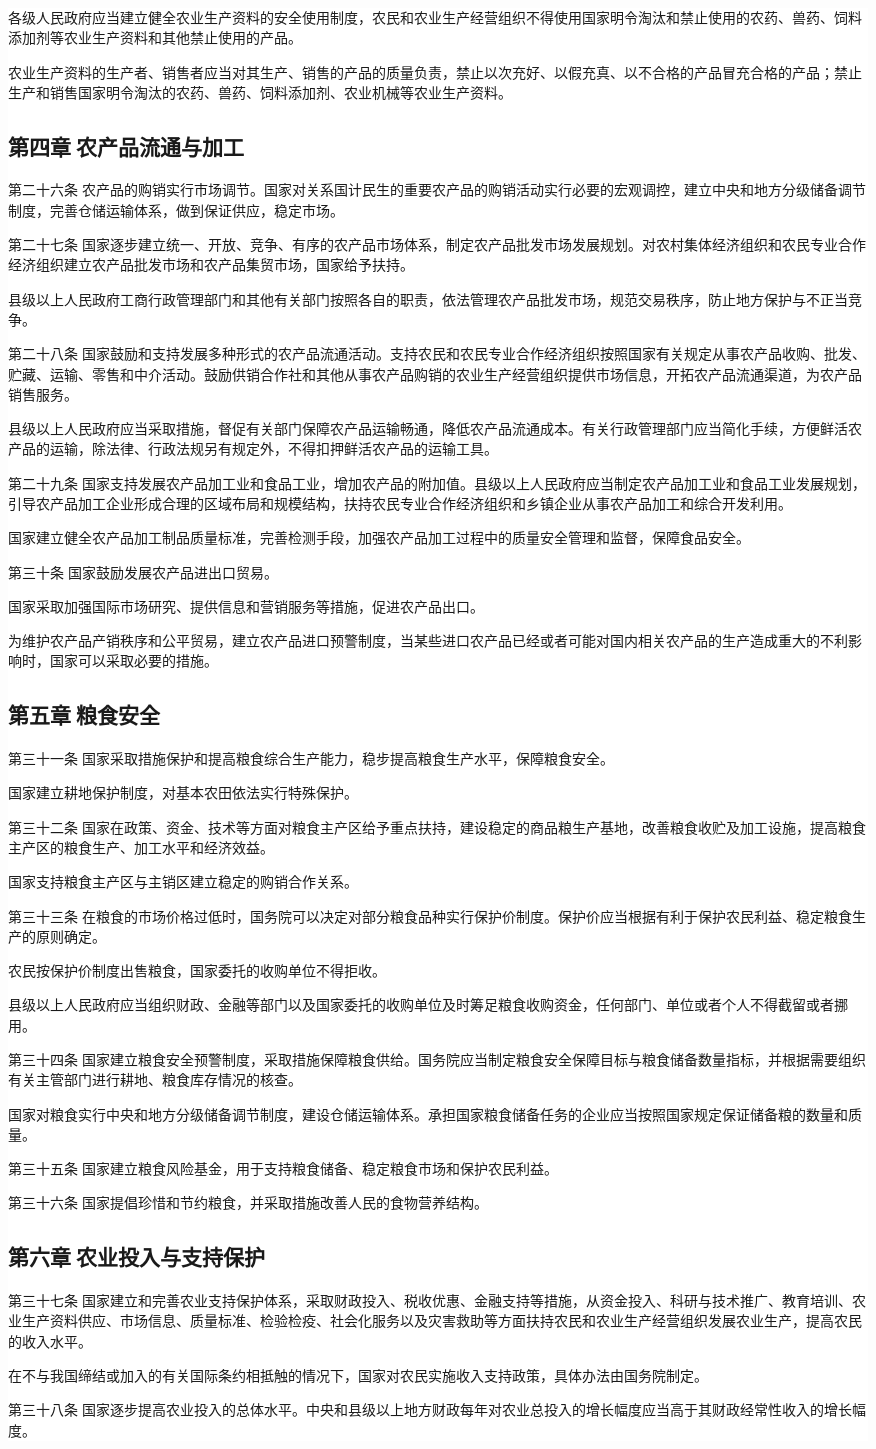 各级人民政府应当建立健全农业生产资料的安全使用制度，农民和农业生产经营组织不得使用国家明令淘汰和禁止使用的农药、兽药、饲料添加剂等农业生产资料和其他禁止使用的产品。

农业生产资料的生产者、销售者应当对其生产、销售的产品的质量负责，禁止以次充好、以假充真、以不合格的产品冒充合格的产品；禁止生产和销售国家明令淘汰的农药、兽药、饲料添加剂、农业机械等农业生产资料。

## 第四章 农产品流通与加工

第二十六条 农产品的购销实行市场调节。国家对关系国计民生的重要农产品的购销活动实行必要的宏观调控，建立中央和地方分级储备调节制度，完善仓储运输体系，做到保证供应，稳定市场。

第二十七条 国家逐步建立统一、开放、竞争、有序的农产品市场体系，制定农产品批发市场发展规划。对农村集体经济组织和农民专业合作经济组织建立农产品批发市场和农产品集贸市场，国家给予扶持。

县级以上人民政府工商行政管理部门和其他有关部门按照各自的职责，依法管理农产品批发市场，规范交易秩序，防止地方保护与不正当竞争。

第二十八条 国家鼓励和支持发展多种形式的农产品流通活动。支持农民和农民专业合作经济组织按照国家有关规定从事农产品收购、批发、贮藏、运输、零售和中介活动。鼓励供销合作社和其他从事农产品购销的农业生产经营组织提供市场信息，开拓农产品流通渠道，为农产品销售服务。

县级以上人民政府应当采取措施，督促有关部门保障农产品运输畅通，降低农产品流通成本。有关行政管理部门应当简化手续，方便鲜活农产品的运输，除法律、行政法规另有规定外，不得扣押鲜活农产品的运输工具。

第二十九条 国家支持发展农产品加工业和食品工业，增加农产品的附加值。县级以上人民政府应当制定农产品加工业和食品工业发展规划，引导农产品加工企业形成合理的区域布局和规模结构，扶持农民专业合作经济组织和乡镇企业从事农产品加工和综合开发利用。

国家建立健全农产品加工制品质量标准，完善检测手段，加强农产品加工过程中的质量安全管理和监督，保障食品安全。

第三十条 国家鼓励发展农产品进出口贸易。

国家采取加强国际市场研究、提供信息和营销服务等措施，促进农产品出口。

为维护农产品产销秩序和公平贸易，建立农产品进口预警制度，当某些进口农产品已经或者可能对国内相关农产品的生产造成重大的不利影响时，国家可以采取必要的措施。

## 第五章 粮食安全

第三十一条 国家采取措施保护和提高粮食综合生产能力，稳步提高粮食生产水平，保障粮食安全。

国家建立耕地保护制度，对基本农田依法实行特殊保护。

第三十二条 国家在政策、资金、技术等方面对粮食主产区给予重点扶持，建设稳定的商品粮生产基地，改善粮食收贮及加工设施，提高粮食主产区的粮食生产、加工水平和经济效益。

国家支持粮食主产区与主销区建立稳定的购销合作关系。

第三十三条 在粮食的市场价格过低时，国务院可以决定对部分粮食品种实行保护价制度。保护价应当根据有利于保护农民利益、稳定粮食生产的原则确定。

农民按保护价制度出售粮食，国家委托的收购单位不得拒收。

县级以上人民政府应当组织财政、金融等部门以及国家委托的收购单位及时筹足粮食收购资金，任何部门、单位或者个人不得截留或者挪用。

第三十四条 国家建立粮食安全预警制度，采取措施保障粮食供给。国务院应当制定粮食安全保障目标与粮食储备数量指标，并根据需要组织有关主管部门进行耕地、粮食库存情况的核查。

国家对粮食实行中央和地方分级储备调节制度，建设仓储运输体系。承担国家粮食储备任务的企业应当按照国家规定保证储备粮的数量和质量。

第三十五条 国家建立粮食风险基金，用于支持粮食储备、稳定粮食市场和保护农民利益。

第三十六条 国家提倡珍惜和节约粮食，并采取措施改善人民的食物营养结构。

## 第六章 农业投入与支持保护

第三十七条 国家建立和完善农业支持保护体系，采取财政投入、税收优惠、金融支持等措施，从资金投入、科研与技术推广、教育培训、农业生产资料供应、市场信息、质量标准、检验检疫、社会化服务以及灾害救助等方面扶持农民和农业生产经营组织发展农业生产，提高农民的收入水平。

在不与我国缔结或加入的有关国际条约相抵触的情况下，国家对农民实施收入支持政策，具体办法由国务院制定。

第三十八条 国家逐步提高农业投入的总体水平。中央和县级以上地方财政每年对农业总投入的增长幅度应当高于其财政经常性收入的增长幅度。
